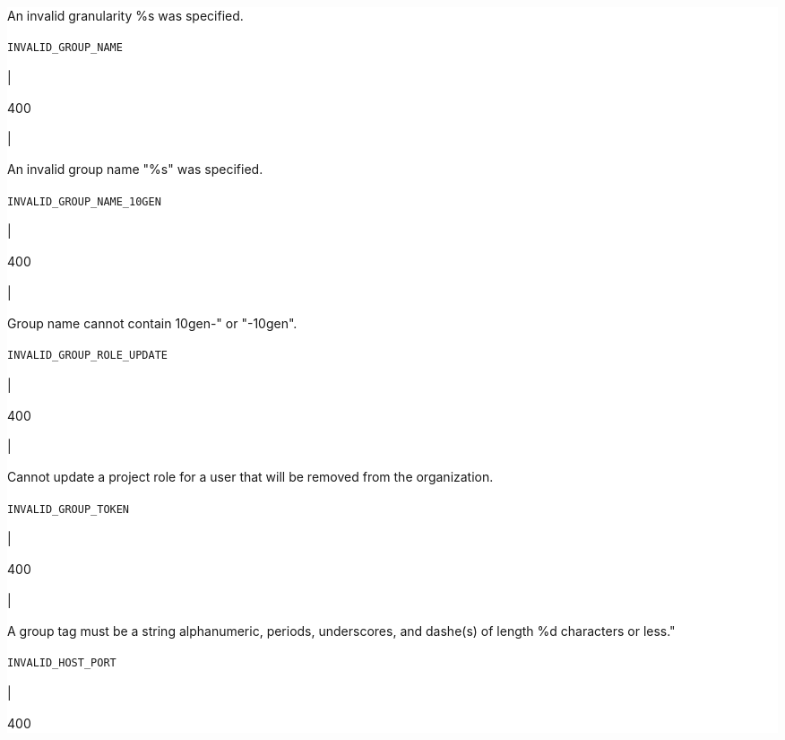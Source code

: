 An invalid granularity %s was specified.  
  
`INVALID_GROUP_NAME`

    

|

400

|

An invalid group name "%s" was specified.  
  
`INVALID_GROUP_NAME_10GEN`

    

|

400

|

Group name cannot contain 10gen-" or "-10gen".  
  
`INVALID_GROUP_ROLE_UPDATE`

    

|

400

|

Cannot update a project role for a user that will be removed from the
organization.  
  
`INVALID_GROUP_TOKEN`

    

|

400

|

A group tag must be a string alphanumeric, periods, underscores, and dashe(s)
of length %d characters or less."  
  
`INVALID_HOST_PORT`

    

|

400
